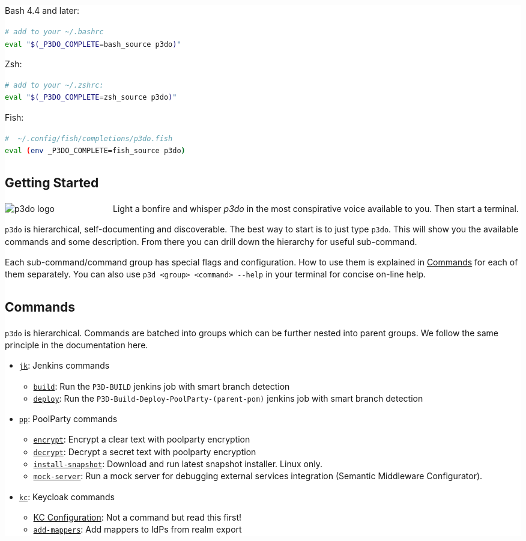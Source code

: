 Bash 4.4 and later:
``` bash
# add to your ~/.bashrc
eval "$(_P3DO_COMPLETE=bash_source p3do)"
```

Zsh:
``` bash
# add to your ~/.zshrc:
eval "$(_P3DO_COMPLETE=zsh_source p3do)"
```

Fish:
``` bash
#  ~/.config/fish/completions/p3do.fish
eval (env _P3DO_COMPLETE=fish_source p3do)
```

## Getting Started

<img src="res/p3do-logo2.png?raw=true" alt="p3do logo" align="left" width="180px"/>

Light a bonfire and whisper _p3do_ in the most conspirative voice available to
you. Then start a terminal.

`p3do` is hierarchical, self-documenting and discoverable. The best way to start
is to just type `p3do`. This will show you the available commands and some
description. From there you can drill down the hierarchy for useful sub-command.

Each sub-command/command group has special flags and configuration. How to use
them is explained in [Commands](#commands) for each of them separately. You can
also use `p3d <group> <command> --help` in your terminal for concise on-line
help.

## Commands

`p3do` is hierarchical. Commands are batched into groups which can be further
nested into parent groups. We follow the same principle in the documentation
here.

* [`jk`](#jk): Jenkins commands
    - [`build`](#build): Run the `P3D-BUILD` jenkins job with smart branch
      detection
    - [`deploy`](#deploy): Run the `P3D-Build-Deploy-PoolParty-(parent-pom)`
      jenkins job with smart branch detection

* [`pp`](#pp): PoolParty commands
    - [`encrypt`](#encrypt): Encrypt a clear text with poolparty encryption
    - [`decrypt`](#decrypt): Decrypt a secret text with poolparty encryption
    - [`install-snapshot`](#install-snapshot): Download and run latest snapshot installer. Linux only.
    - [`mock-server`](#mock-server): Run a mock server for debugging external
      services integration (Semantic Middleware Configurator).

* [`kc`](#kc): Keycloak commands
    - [KC Configuration](#kc-configuration): Not a command but read this first!
    - [`add-mappers`](#add-mappers): Add mappers to IdPs from realm export
